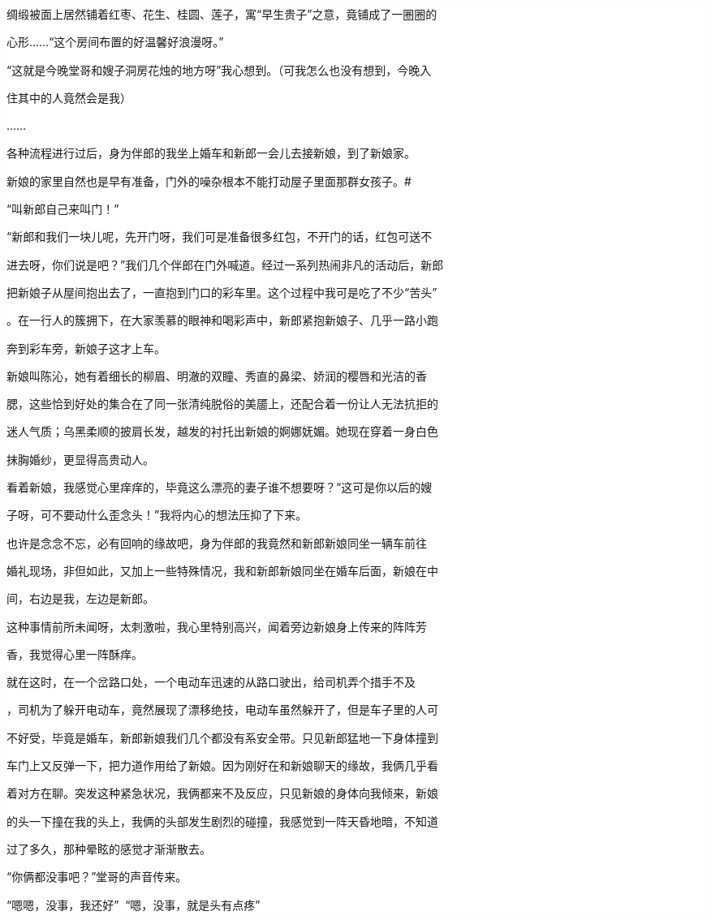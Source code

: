 绸缎被面上居然铺着红枣、花生、桂圆、莲子，寓“早生贵子”之意，竟铺成了一圈圈的

心形……“这个房间布置的好温馨好浪漫呀。”

“这就是今晚堂哥和嫂子洞房花烛的地方呀”我心想到。（可我怎么也没有想到，今晚入

住其中的人竟然会是我）

……

各种流程进行过后，身为伴郎的我坐上婚车和新郎一会儿去接新娘，到了新娘家。

新娘的家里自然也是早有准备，门外的噪杂根本不能打动屋子里面那群女孩子。#

“叫新郎自己来叫门！”

“新郎和我们一块儿呢，先开门呀，我们可是准备很多红包，不开门的话，红包可送不

进去呀，你们说是吧？”我们几个伴郎在门外喊道。经过一系列热闹非凡的活动后，新郎

把新娘子从屋间抱出去了，一直抱到门口的彩车里。这个过程中我可是吃了不少“苦头”

。在一行人的簇拥下，在大家羡慕的眼神和喝彩声中，新郎紧抱新娘子、几乎一路小跑

奔到彩车旁，新娘子这才上车。

新娘叫陈沁，她有着细长的柳眉、明澈的双瞳、秀直的鼻梁、娇润的樱唇和光洁的香

腮，这些恰到好处的集合在了同一张清纯脱俗的美靥上，还配合着一份让人无法抗拒的

迷人气质；乌黑柔顺的披肩长发，越发的衬托出新娘的婀娜妩媚。她现在穿着一身白色

抹胸婚纱，更显得高贵动人。

看着新娘，我感觉心里痒痒的，毕竟这么漂亮的妻子谁不想要呀？“这可是你以后的嫂

子呀，可不要动什么歪念头！”我将内心的想法压抑了下来。

也许是念念不忘，必有回响的缘故吧，身为伴郎的我竟然和新郎新娘同坐一辆车前往

婚礼现场，非但如此，又加上一些特殊情况，我和新郎新娘同坐在婚车后面，新娘在中

间，右边是我，左边是新郎。

这种事情前所未闻呀，太刺激啦，我心里特别高兴，闻着旁边新娘身上传来的阵阵芳

香，我觉得心里一阵酥痒。

就在这时，在一个岔路口处，一个电动车迅速的从路口驶出，给司机弄个措手不及

，司机为了躲开电动车，竟然展现了漂移绝技，电动车虽然躲开了，但是车子里的人可

不好受，毕竟是婚车，新郎新娘我们几个都没有系安全带。只见新郎猛地一下身体撞到

车门上又反弹一下，把力道作用给了新娘。因为刚好在和新娘聊天的缘故，我俩几乎看

着对方在聊。突发这种紧急状况，我俩都来不及反应，只见新娘的身体向我倾来，新娘

的头一下撞在我的头上，我俩的头部发生剧烈的碰撞，我感觉到一阵天昏地暗，不知道

过了多久，那种晕眩的感觉才渐渐散去。

“你俩都没事吧？”堂哥的声音传来。

“嗯嗯，没事，我还好”  “嗯，没事，就是头有点疼”
